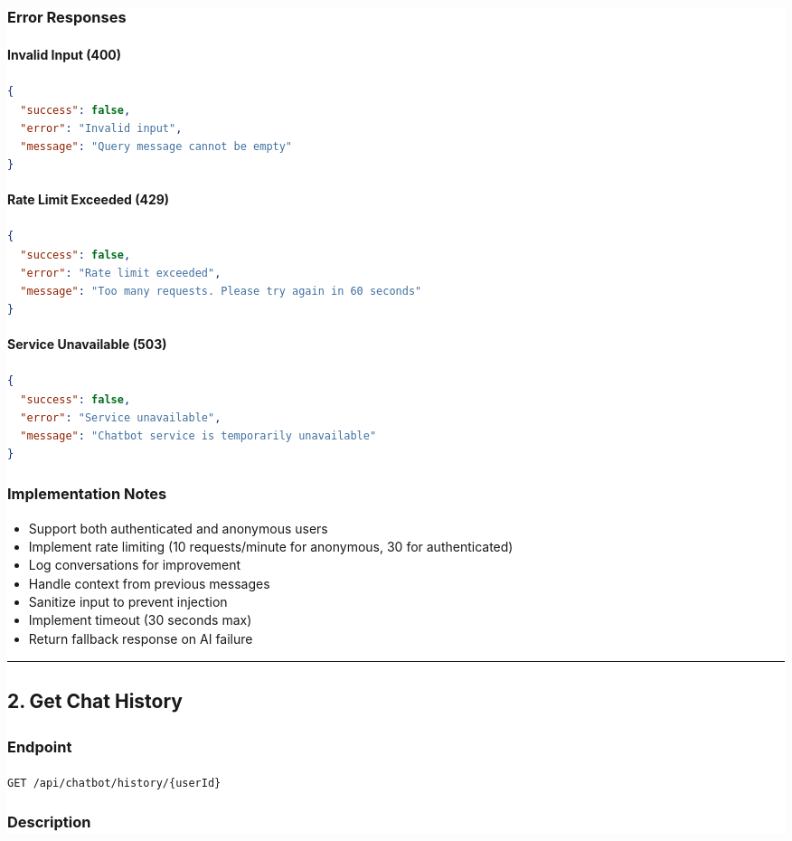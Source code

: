 ### Error Responses

#### Invalid Input (400)

```json
{
  "success": false,
  "error": "Invalid input",
  "message": "Query message cannot be empty"
}
```

#### Rate Limit Exceeded (429)

```json
{
  "success": false,
  "error": "Rate limit exceeded",
  "message": "Too many requests. Please try again in 60 seconds"
}
```

#### Service Unavailable (503)

```json
{
  "success": false,
  "error": "Service unavailable",
  "message": "Chatbot service is temporarily unavailable"
}
```

### Implementation Notes

- Support both authenticated and anonymous users
- Implement rate limiting (10 requests/minute for anonymous, 30 for authenticated)
- Log conversations for improvement
- Handle context from previous messages
- Sanitize input to prevent injection
- Implement timeout (30 seconds max)
- Return fallback response on AI failure

---

## 2. Get Chat History

### Endpoint

```
GET /api/chatbot/history/{userId}
```

### Description
